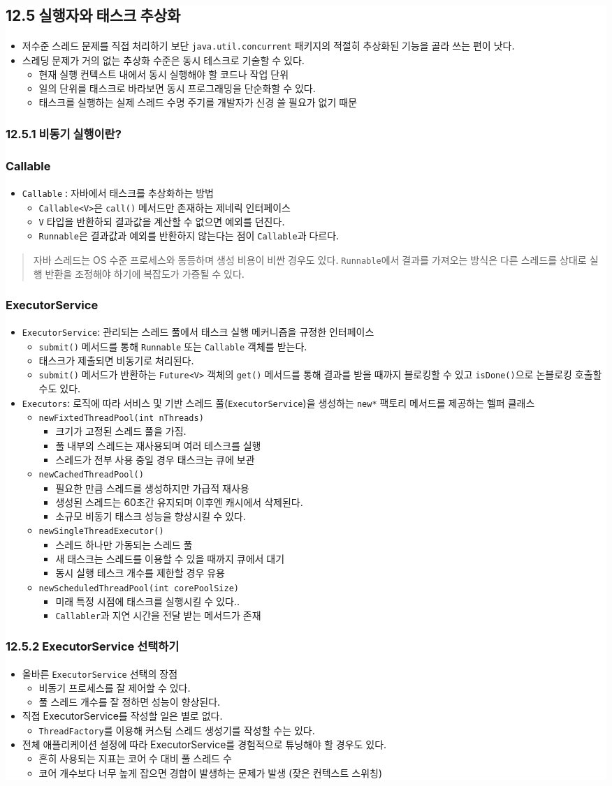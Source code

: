## 12.5 실행자와 태스크 추상화

- 저수준 스레드 문제를 직접 처리하기 보단 `java.util.concurrent` 패키지의 적절히 추상화된 기능을 골라 쓰는 편이 낫다.
- 스레딩 문제가 거의 없는 추상화 수준은 동시 테스크로 기술할 수 있다.
  - 현재 실행 컨텍스트 내에서 동시 실행해야 할 코드나 작업 단위
  - 일의 단위를 태스크로 바라보면 동시 프로그래밍을 단순화할 수 있다.
  - 태스크를 실행하는 실제 스레드 수명 주기를 개발자가 신경 쓸 필요가 없기 때문

### 12.5.1 비동기 실행이란?

### Callable

- `Callable` : 자바에서 태스크를 추상화하는 방법
  - `Callable<V>`은 `call()` 메서드만 존재하는 제네릭 인터페이스
  - `V` 타입을 반환하되 결과값을 계산할 수 없으면 예외를 던진다.
  - `Runnable`은 결과값과 예외를 반환하지 않는다는 점이 `Callable`과 다르다.

> 자바 스레드는 OS 수준 프로세스와 동등하며 생성 비용이 비싼 경우도 있다. `Runnable`에서 결과를 가져오는 방식은 다른 스레드를 상대로 실행 반환을 조정해야 하기에 복잡도가 가증될 수 있다.
>

### ExecutorService

- `ExecutorService`: 관리되는 스레드 풀에서 태스크 실행 메커니즘을 규정한 인터페이스
  - `submit()` 메서드를 통해 `Runnable` 또는 `Callable` 객체를 받는다.
  - 태스크가 제출되면 비동기로 처리된다.
  - `submit()` 메서드가 반환하는 `Future<V>` 객체의 `get()` 메서드를 통해 결과를 받을 때까지 블로킹할 수 있고 `isDone()`으로 논블로킹 호출할 수도 있다.
- `Executors`: 로직에 따라 서비스 및 기반 스레드 풀(`ExecutorService`)을 생성하는 `new*` 팩토리 메서드를 제공하는 헬퍼 클래스
  - `newFixtedThreadPool(int nThreads)`
    - 크기가 고정된 스레드 풀을 가짐.
    - 풀 내부의 스레드는 재사용되며 여러 테스크를 실행
    - 스레드가 전부 사용 중일 경우 태스크는 큐에 보관
  - `newCachedThreadPool()`
    - 필요한 만큼 스레드를 생성하지만 가급적 재사용
    - 생성된 스레드는 60초간 유지되며 이후엔 캐시에서 삭제된다.
    - 소규모 비동기 태스크 성능을 향상시킬 수 있다.
  - `newSingleThreadExecutor()`
    - 스레드 하나만 가동되는 스레드 풀
    - 새 태스크는 스레드를 이용할 수 있을 때까지 큐에서 대기
    - 동시 실행 테스크 개수를 제한할 경우 유용
  - `newScheduledThreadPool(int corePoolSize)`
    - 미래 특정 시점에 태스크를 실행시킬 수 있다..
    - `Callabler`과 지연 시간을 전달 받는 메서드가 존재

### 12.5.2 ExecutorService 선택하기

- 올바른 `ExecutorService` 선택의 장점
  - 비동기 프로세스를 잘 제어할 수 있다.
  - 풀 스레드 개수를 잘 정하면 성능이 향상된다.
- 직접 ExecutorService를 작성할 일은 별로 없다.
  - `ThreadFactory`를 이용해 커스텀 스레드 생성기를 작성할 수는 있다.
- 전체 애플리케이션 설정에 따라 ExecutorService를 경험적으로 튜닝해야 할 경우도 있다.
  - 흔히 사용되는 지표는 코어 수 대비 풀 스레드 수
  - 코어 개수보다 너무 높게 잡으면 경합이 발생하는 문제가 발생 (잦은 컨텍스트 스위칭)
